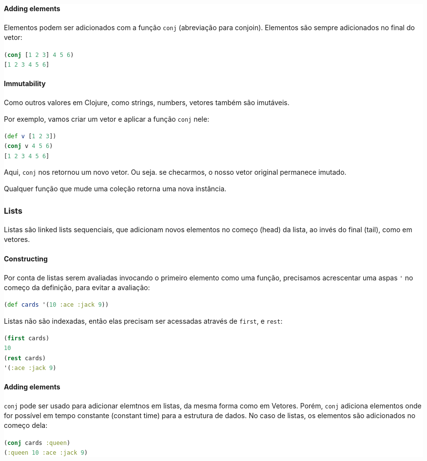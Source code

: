 #### Adding elements

Elementos podem ser adicionados com a função `conj` (abreviação para conjoin). Elementos são sempre adicionados no final do vetor:

```clojure
(conj [1 2 3] 4 5 6)
[1 2 3 4 5 6]
```

#### Immutability

Como outros valores em Clojure, como strings, numbers, vetores também são imutáveis.

Por exemplo, vamos criar um vetor e aplicar a função `conj` nele:

```clojure
(def v [1 2 3])
(conj v 4 5 6)
[1 2 3 4 5 6]
```

Aqui, `conj` nos retornou um novo vetor. Ou seja. se checarmos, o nosso vetor original permanece imutado.

Qualquer função que mude uma coleção retorna uma nova instância. 



### Lists

Listas são linked lists sequenciais, que adicionam novos elementos no começo (head) da lista, ao invés do final (tail), como em vetores.

#### Constructing

Por conta de listas serem avaliadas invocando o primeiro elemento como uma função, precisamos acrescentar uma aspas `'` no começo da definição, para evitar a avaliação:

```clojure
(def cards '(10 :ace :jack 9))
```

Listas não são indexadas, então elas precisam ser acessadas através de `first`, e `rest`:

```clojure
(first cards)
10
(rest cards)
'(:ace :jack 9)
```

#### Adding elements

`conj` pode ser usado para adicionar elemtnos em listas, da mesma forma como em Vetores. Porém,  `conj` adiciona elementos onde for possível em tempo constante (constant time) para a estrutura de dados. No caso de listas, os elementos são adicionados no começo dela: 

```clojure
(conj cards :queen)
(:queen 10 :ace :jack 9)
```

